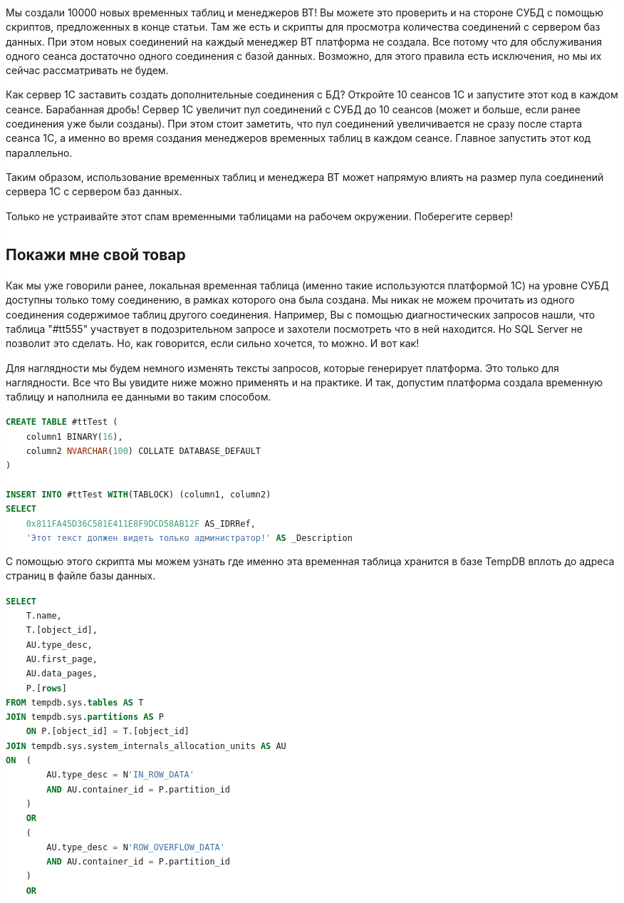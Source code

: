 Мы создали 10000 новых временных таблиц и менеджеров ВТ! Вы можете это проверить и на стороне СУБД с помощью скриптов, предложенных в конце статьи. Там же есть и скрипты для просмотра количества соединений с сервером баз данных. При этом новых соединений на каждый менеджер ВТ платформа не создала. Все потому что для обслуживания одного сеанса достаточно одного соединения с базой данных. Возможно, для этого правила есть исключения, но мы их сейчас рассматривать не будем.

Как сервер 1С заставить создать дополнительные соединения с БД? Откройте 10 сеансов 1С и запустите этот код в каждом сеансе. Барабанная дробь! Сервер 1С увеличит пул соединений с СУБД до 10 сеансов (может и больше, если ранее соединения уже были созданы). При этом стоит заметить, что пул соединений увеличивается не сразу после старта сеанса 1С, а именно во время создания менеджеров временных таблиц в каждом сеансе. Главное запустить этот код параллельно.

Таким образом, использование временных таблиц и менеджера ВТ может напрямую влиять на размер пула соединений сервера 1С с сервером баз данных.

Только не устраивайте этот спам временными таблицами на рабочем окружении. Поберегите сервер!

## Покажи мне свой товар

Как мы уже говорили ранее, локальная временная таблица (именно такие используются платформой 1С) на уровне СУБД доступны только тому соединению, в рамках которого она была создана. Мы никак не можем прочитать из одного соединения содержимое таблиц другого соединения. Например, Вы с помощью диагностических запросов нашли, что таблица "#tt555" участвует в подозрительном запросе и захотели посмотреть что в ней находится. Но SQL Server не позволит это сделать. Но, как говорится, если сильно хочется, то можно. И вот как!

Для наглядности мы будем немного изменять тексты запросов, которые генерирует платформа. Это только для наглядности. Все что Вы увидите ниже можно применять и на практике. И так, допустим платформа создала временную таблицу и наполнила ее данными во таким способом.

```sql
CREATE TABLE #ttTest (
    column1 BINARY(16), 
    column2 NVARCHAR(100) COLLATE DATABASE_DEFAULT
)

INSERT INTO #ttTest WITH(TABLOCK) (column1, column2) 
SELECT
    0x811FA45D36C581E411E8F9DCD58AB12F AS_IDRRef,
    'Этот текст должен видеть только администратор!' AS _Description
```

С помощью этого скрипта мы можем узнать где именно эта временная таблица хранится в базе TempDB вплоть до адреса страниц в файле базы данных.

```sql
SELECT
    T.name,
    T.[object_id],
    AU.type_desc,
    AU.first_page,
    AU.data_pages,
    P.[rows]
FROM tempdb.sys.tables AS T
JOIN tempdb.sys.partitions AS P
    ON P.[object_id] = T.[object_id]
JOIN tempdb.sys.system_internals_allocation_units AS AU
ON  (
        AU.type_desc = N'IN_ROW_DATA'
        AND AU.container_id = P.partition_id
    )
    OR
    (
        AU.type_desc = N'ROW_OVERFLOW_DATA'
        AND AU.container_id = P.partition_id
    )
    OR
```